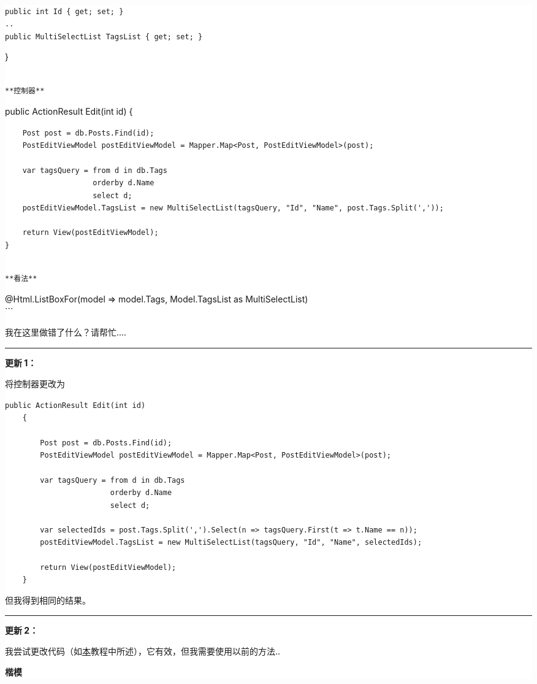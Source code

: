     public int Id { get; set; }
    ..
    public MultiSelectList TagsList { get; set; }

} 
```

**控制器**

```
public ActionResult Edit(int id)
    {

        Post post = db.Posts.Find(id);
        PostEditViewModel postEditViewModel = Mapper.Map<Post, PostEditViewModel>(post);

        var tagsQuery = from d in db.Tags
                        orderby d.Name
                        select d;
        postEditViewModel.TagsList = new MultiSelectList(tagsQuery, "Id", "Name", post.Tags.Split(','));

        return View(postEditViewModel);
    } 
```

**看法**

```
<div class="editor-field">
    @Html.ListBoxFor(model => model.Tags, Model.TagsList as MultiSelectList)
</div> 
```

我在这里做错了什么？请帮忙....

* * *

**更新 1：**

将控制器更改为

```
public ActionResult Edit(int id)
    {

        Post post = db.Posts.Find(id);
        PostEditViewModel postEditViewModel = Mapper.Map<Post, PostEditViewModel>(post);

        var tagsQuery = from d in db.Tags
                        orderby d.Name
                        select d;

        var selectedIds = post.Tags.Split(',').Select(n => tagsQuery.First(t => t.Name == n));
        postEditViewModel.TagsList = new MultiSelectList(tagsQuery, "Id", "Name", selectedIds);

        return View(postEditViewModel);
    } 
```

但我得到相同的结果。

* * *

**更新 2：**

我尝试更改代码（如[本](http://nerddinnerbook.s3.amazonaws.com/Part6.htm)教程中所述），它有效，但我需要使用以前的方法..

**楷模**

```